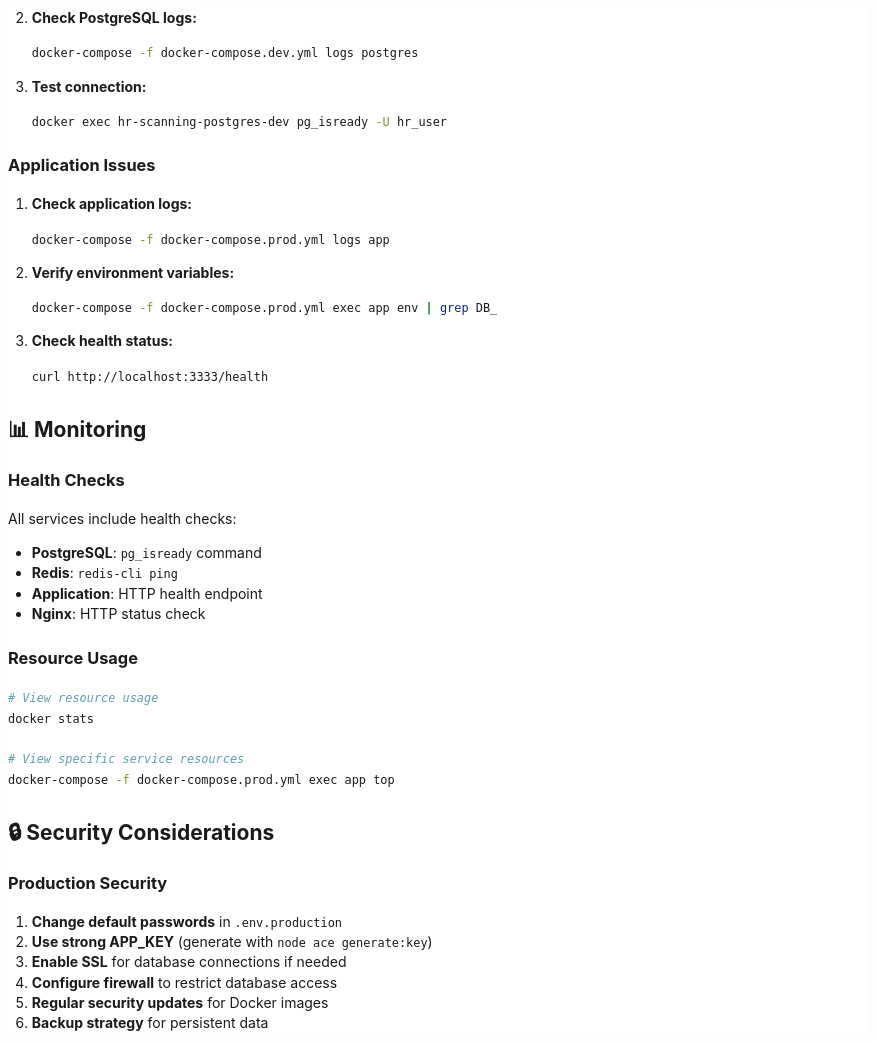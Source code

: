 2. **Check PostgreSQL logs:**
   ```bash
   docker-compose -f docker-compose.dev.yml logs postgres
   ```

3. **Test connection:**
   ```bash
   docker exec hr-scanning-postgres-dev pg_isready -U hr_user
   ```

### Application Issues
1. **Check application logs:**
   ```bash
   docker-compose -f docker-compose.prod.yml logs app
   ```

2. **Verify environment variables:**
   ```bash
   docker-compose -f docker-compose.prod.yml exec app env | grep DB_
   ```

3. **Check health status:**
   ```bash
   curl http://localhost:3333/health
   ```

## 📊 Monitoring

### Health Checks
All services include health checks:
- **PostgreSQL**: `pg_isready` command
- **Redis**: `redis-cli ping`
- **Application**: HTTP health endpoint
- **Nginx**: HTTP status check

### Resource Usage
```bash
# View resource usage
docker stats

# View specific service resources
docker-compose -f docker-compose.prod.yml exec app top
```

## 🔒 Security Considerations

### Production Security
1. **Change default passwords** in `.env.production`
2. **Use strong APP_KEY** (generate with `node ace generate:key`)
3. **Enable SSL** for database connections if needed
4. **Configure firewall** to restrict database access
5. **Regular security updates** for Docker images
6. **Backup strategy** for persistent data
